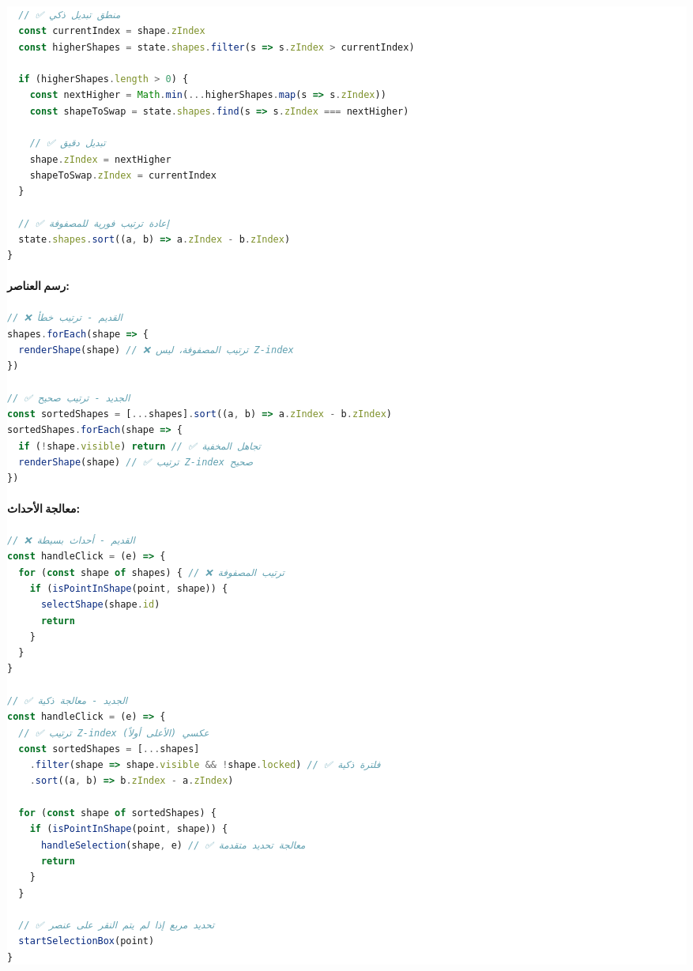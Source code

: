 ```typescript
  // ✅ منطق تبديل ذكي
  const currentIndex = shape.zIndex
  const higherShapes = state.shapes.filter(s => s.zIndex > currentIndex)
  
  if (higherShapes.length > 0) {
    const nextHigher = Math.min(...higherShapes.map(s => s.zIndex))
    const shapeToSwap = state.shapes.find(s => s.zIndex === nextHigher)
    
    // ✅ تبديل دقيق
    shape.zIndex = nextHigher
    shapeToSwap.zIndex = currentIndex
  }
  
  // ✅ إعادة ترتيب فورية للمصفوفة
  state.shapes.sort((a, b) => a.zIndex - b.zIndex)
}
```

#### رسم العناصر:
```typescript
// ❌ القديم - ترتيب خطأ
shapes.forEach(shape => {
  renderShape(shape) // ❌ ترتيب المصفوفة، ليس Z-index
})

// ✅ الجديد - ترتيب صحيح  
const sortedShapes = [...shapes].sort((a, b) => a.zIndex - b.zIndex)
sortedShapes.forEach(shape => {
  if (!shape.visible) return // ✅ تجاهل المخفية
  renderShape(shape) // ✅ ترتيب Z-index صحيح
})
```

#### معالجة الأحداث:
```typescript
// ❌ القديم - أحداث بسيطة
const handleClick = (e) => {
  for (const shape of shapes) { // ❌ ترتيب المصفوفة
    if (isPointInShape(point, shape)) {
      selectShape(shape.id)
      return
    }
  }
}

// ✅ الجديد - معالجة ذكية
const handleClick = (e) => {
  // ✅ ترتيب Z-index عكسي (الأعلى أولاً)
  const sortedShapes = [...shapes]
    .filter(shape => shape.visible && !shape.locked) // ✅ فلترة ذكية
    .sort((a, b) => b.zIndex - a.zIndex)
  
  for (const shape of sortedShapes) {
    if (isPointInShape(point, shape)) {
      handleSelection(shape, e) // ✅ معالجة تحديد متقدمة
      return
    }
  }
  
  // ✅ تحديد مربع إذا لم يتم النقر على عنصر
  startSelectionBox(point)
}
```
